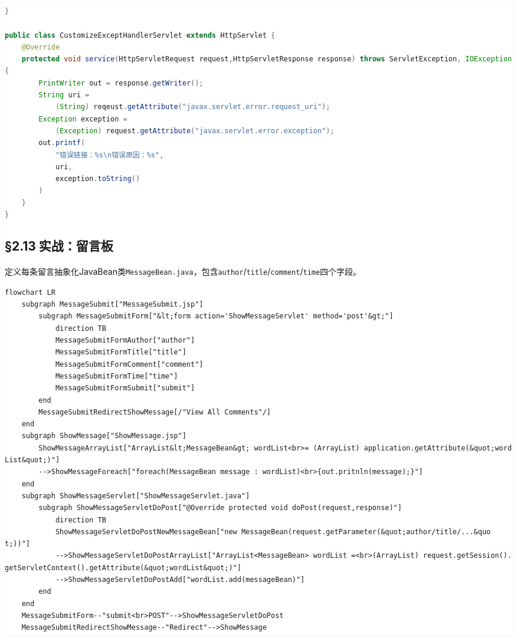 ```java
}

public class CustomizeExceptHandlerServlet extends HttpServlet {
    @Override 
    protected void service(HttpServletRequest request,HttpServletResponse response) throws ServletException, IOException {
        PrintWriter out = response.getWriter();
        String uri = 
            (String) reqeust.getAttribute("javax.servlet.error.request_uri");
        Exception exception = 
            (Exception) request.getAttribute("javax.servlet.error.exception");
        out.printf(
        	"错误链接：%s\n错误原因：%s",
            uri,
            exception.toString()
        )
    }
}
```

## §2.13 实战：留言板

定义每条留言抽象化JavaBean类`MessageBean.java`，包含`author`/`title`/`comment`/`time`四个字段。

```mermaid
flowchart LR
	subgraph MessageSubmit["MessageSubmit.jsp"]
		subgraph MessageSubmitForm["&lt;form action='ShowMessageServlet' method='post'&gt;"]
			direction TB
			MessageSubmitFormAuthor["author"]
			MessageSubmitFormTitle["title"]
			MessageSubmitFormComment["comment"]
			MessageSubmitFormTime["time"]
			MessageSubmitFormSubmit["submit"]
		end
		MessageSubmitRedirectShowMessage[/"View All Comments"/]
	end
    subgraph ShowMessage["ShowMessage.jsp"]
        ShowMessageArrayList["ArrayList&lt;MessageBean&gt; wordList<br>= (ArrayList) application.getAttribute(&quot;wordList&quot;)"]
        -->ShowMessageForeach["foreach(MessageBean message : wordList)<br>{out.pritnln(message);}"]
    end
    subgraph ShowMessageServlet["ShowMessageServlet.java"]
        subgraph ShowMessageServletDoPost["@Override protected void doPost(request,response)"]
            direction TB
            ShowMessageServletDoPostNewMessageBean["new MessageBean(request.getParameter(&quot;author/title/...&quot;))"]
            -->ShowMessageServletDoPostArrayList["ArrayList<MessageBean> wordList =<br>(ArrayList) request.getSession().getServletContext().getAttribute(&quot;wordList&quot;)"]
            -->ShowMessageServletDoPostAdd["wordList.add(messageBean)"]
        end
    end
    MessageSubmitForm--"submit<br>POST"-->ShowMessageServletDoPost
    MessageSubmitRedirectShowMessage--"Redirect"-->ShowMessage
```

